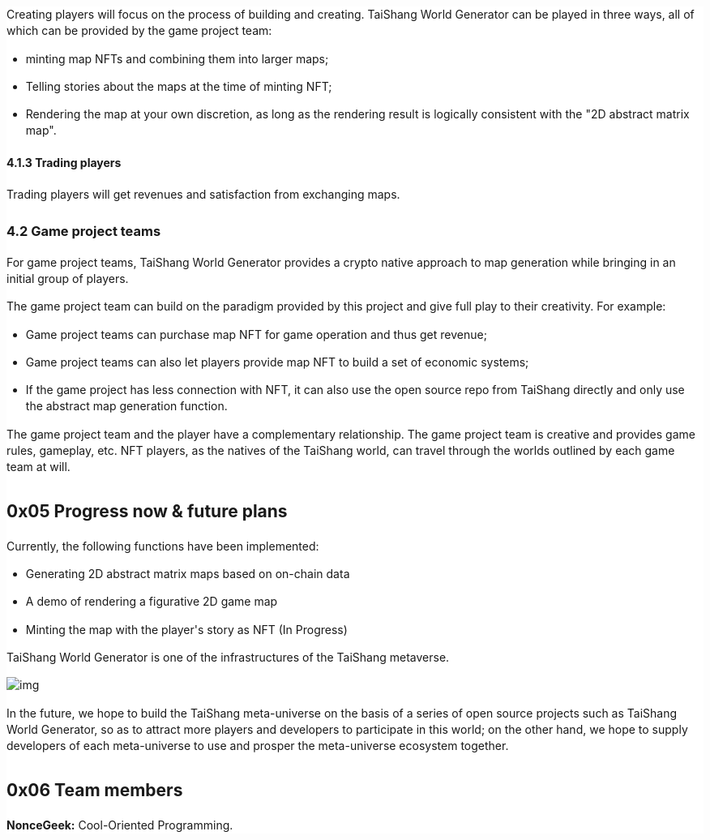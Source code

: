 Creating players will focus on the process of building and creating. TaiShang World Generator can be played in three ways, all of which can be provided by the game project team:

- minting map NFTs and combining them into larger maps;

- Telling stories about the maps at the time of minting NFT;

- Rendering the map at your own discretion, as long as the rendering result is logically consistent with the "2D abstract matrix map".

#### 4.1.3 Trading players

Trading players will get revenues and satisfaction from exchanging maps.

### 4.2 Game project teams

For game project teams, TaiShang World Generator provides a crypto native approach to map generation while bringing in an initial group of players.

The game project team can build on the paradigm provided by this project and give full play to their creativity. For example:

- Game project teams can purchase map NFT for game operation and thus get revenue;

- Game project teams can also let players provide map NFT to build a set of economic systems;

- If the game project has less connection with NFT, it can also use the open source repo from TaiShang directly and only use the abstract map generation function.

The game project team and the player have a complementary relationship. The game project team is creative and provides game rules, gameplay, etc. NFT players, as the natives of the TaiShang world, can travel through the worlds outlined by each game team at will.

## 0x05 Progress now & future plans

Currently, the following functions have been implemented:

- Generating 2D abstract matrix maps based on on-chain data

- A demo of rendering a figurative 2D game map

- Minting the map with the player's story as NFT (In Progress)

 TaiShang World Generator is one of the infrastructures of the TaiShang metaverse.

![img](https://tva1.sinaimg.cn/large/008i3skNgy1gy6oe6ipeij31hc0p2gq4.jpg)

In the future, we hope to build the TaiShang meta-universe on the basis of a series of open source projects such as TaiShang World Generator, so as to attract more players and developers to participate in this world; on the other hand, we hope to supply developers of each meta-universe to use and prosper the meta-universe ecosystem together.

## 0x06  Team members

**NonceGeek:** Cool-Oriented Programming.

